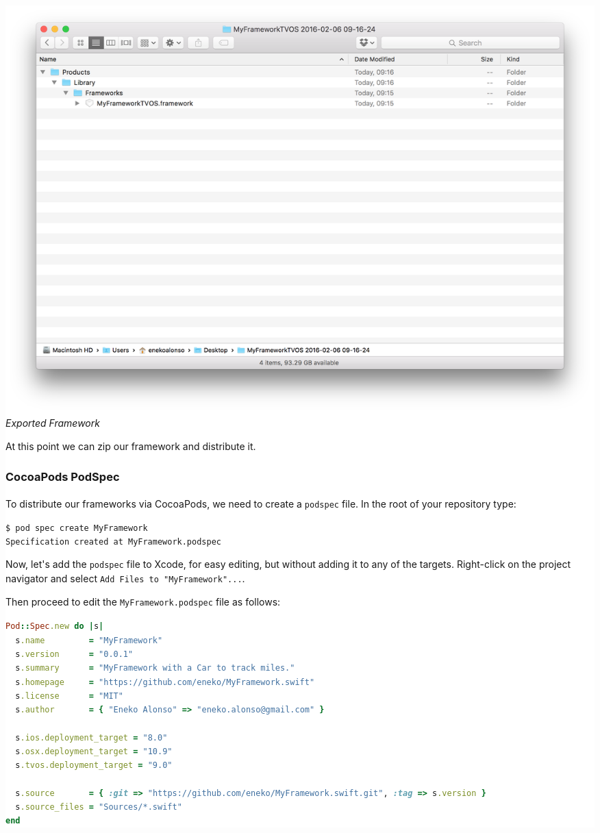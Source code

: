 ![Exported Framework](/media/swift-frameworks/28-exported-framework.png)
*Exported Framework*

At this point we can zip our framework and distribute it.

### CocoaPods PodSpec
To distribute our frameworks via CocoaPods, we need to create a `podspec` file.
In the root of your repository type:

    $ pod spec create MyFramework
    Specification created at MyFramework.podspec

Now, let's add the `podspec` file to Xcode, for easy editing, but without
adding it to any of the targets. Right-click on the project navigator and
select `Add Files to "MyFramework"...`.

Then proceed to edit the `MyFramework.podspec` file as follows:

~~~ruby
Pod::Spec.new do |s|
  s.name         = "MyFramework"
  s.version      = "0.0.1"
  s.summary      = "MyFramework with a Car to track miles."
  s.homepage     = "https://github.com/eneko/MyFramework.swift"
  s.license      = "MIT"
  s.author       = { "Eneko Alonso" => "eneko.alonso@gmail.com" }

  s.ios.deployment_target = "8.0"
  s.osx.deployment_target = "10.9"
  s.tvos.deployment_target = "9.0"

  s.source       = { :git => "https://github.com/eneko/MyFramework.swift.git", :tag => s.version }
  s.source_files = "Sources/*.swift"
end
~~~
